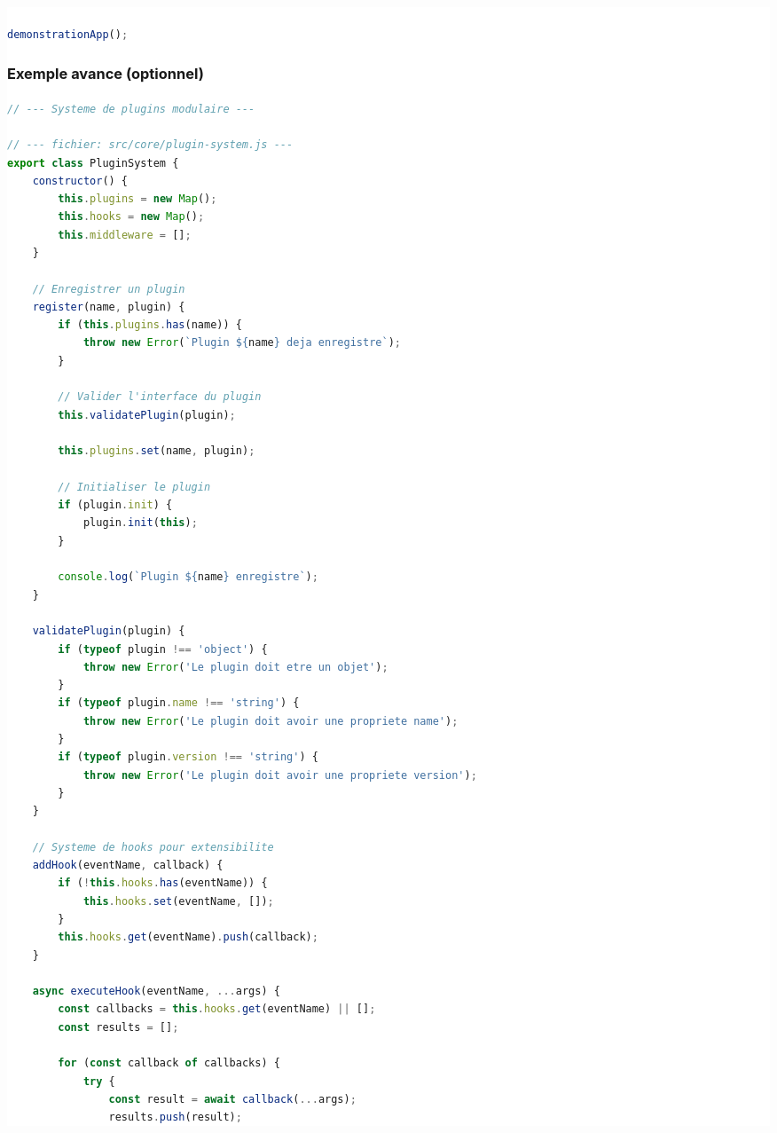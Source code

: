 ```javascript

demonstrationApp();
```

### Exemple avance (optionnel)
```javascript
// --- Systeme de plugins modulaire ---

// --- fichier: src/core/plugin-system.js ---
export class PluginSystem {
    constructor() {
        this.plugins = new Map();
        this.hooks = new Map();
        this.middleware = [];
    }
    
    // Enregistrer un plugin
    register(name, plugin) {
        if (this.plugins.has(name)) {
            throw new Error(`Plugin ${name} deja enregistre`);
        }
        
        // Valider l'interface du plugin
        this.validatePlugin(plugin);
        
        this.plugins.set(name, plugin);
        
        // Initialiser le plugin
        if (plugin.init) {
            plugin.init(this);
        }
        
        console.log(`Plugin ${name} enregistre`);
    }
    
    validatePlugin(plugin) {
        if (typeof plugin !== 'object') {
            throw new Error('Le plugin doit etre un objet');
        }
        if (typeof plugin.name !== 'string') {
            throw new Error('Le plugin doit avoir une propriete name');
        }
        if (typeof plugin.version !== 'string') {
            throw new Error('Le plugin doit avoir une propriete version');
        }
    }
    
    // Systeme de hooks pour extensibilite
    addHook(eventName, callback) {
        if (!this.hooks.has(eventName)) {
            this.hooks.set(eventName, []);
        }
        this.hooks.get(eventName).push(callback);
    }
    
    async executeHook(eventName, ...args) {
        const callbacks = this.hooks.get(eventName) || [];
        const results = [];
        
        for (const callback of callbacks) {
            try {
                const result = await callback(...args);
                results.push(result);
```